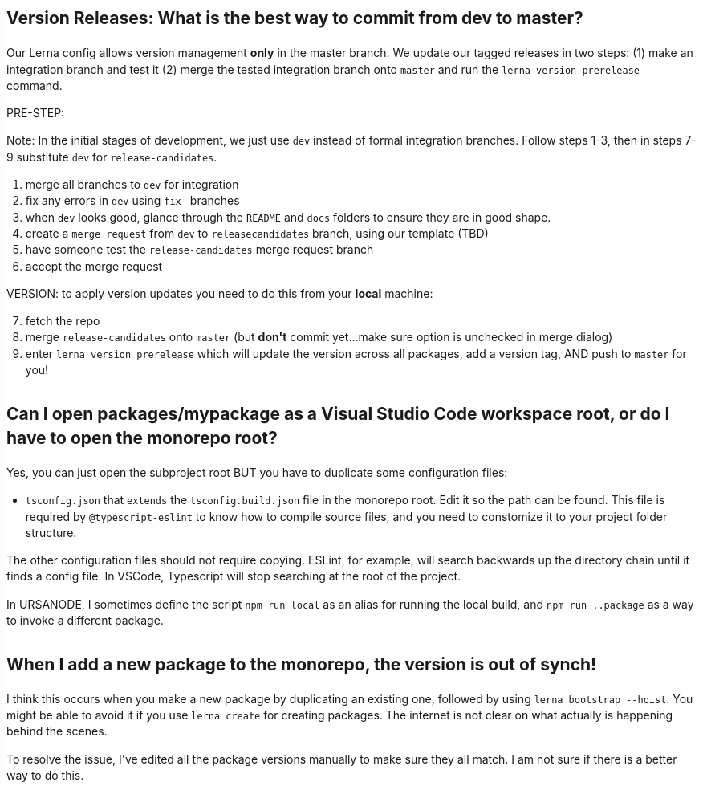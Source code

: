 


## Version Releases: What is the best way to commit from dev to master?

Our Lerna config allows version management **only** in the master branch. We update our tagged releases in two steps: (1) make an integration branch and test it (2) merge the tested integration branch onto `master` and run the `lerna version prerelease` command.

PRE-STEP:

Note: In the initial stages of development, we just use `dev` instead of formal integration branches. Follow steps 1-3, then in steps 7-9 substitute `dev` for `release-candidates`. 

1. merge all branches to `dev` for integration
2. fix any errors in `dev` using `fix-` branches
3. when `dev` looks good, glance through the `README` and `docs` folders to ensure they are in good shape.
4. create a `merge request` from `dev` to  `releasecandidates` branch, using our template (TBD)
5. have someone test the `release-candidates` merge request branch
6. accept the merge request

VERSION: to apply version updates you need to do this from your **local** machine:

7. fetch the repo
8. merge `release-candidates` onto `master` (but **don't** commit yet...make sure option is unchecked in merge dialog)
9. enter `lerna version prerelease` which will update the version across all packages, add a version tag, AND push to `master` for you!




## Can I open packages/mypackage as a Visual Studio Code workspace root, or do I have to open the monorepo root?

Yes, you can just open the subproject root BUT you have to duplicate some configuration files: 

* `tsconfig.json` that `extends` the `tsconfig.build.json` file in the monorepo root. Edit it so the path can be found. This file is required by `@typescript-eslint` to know how to compile source files, and you need to constomize it to your project folder structure.

The other configuration files should not require copying. ESLint, for example, will search backwards up the directory chain until it finds a config file. In VSCode, Typescript will stop searching at the root of the project.

In URSANODE, I sometimes define the script `npm run local` as an alias for running the local build, and `npm run ..package` as a way to invoke a different package.




## When I add a new package to the monorepo, the version is out of synch!

I think this occurs when you make a new package by duplicating an existing one, followed by using `lerna bootstrap --hoist`. You might be able to avoid it if you use `lerna create` for creating packages. The internet is not clear on what actually is happening behind the scenes.

To resolve the issue, I've edited all the package versions manually to make sure they all match. I am not sure if there is a better way to do this. 
